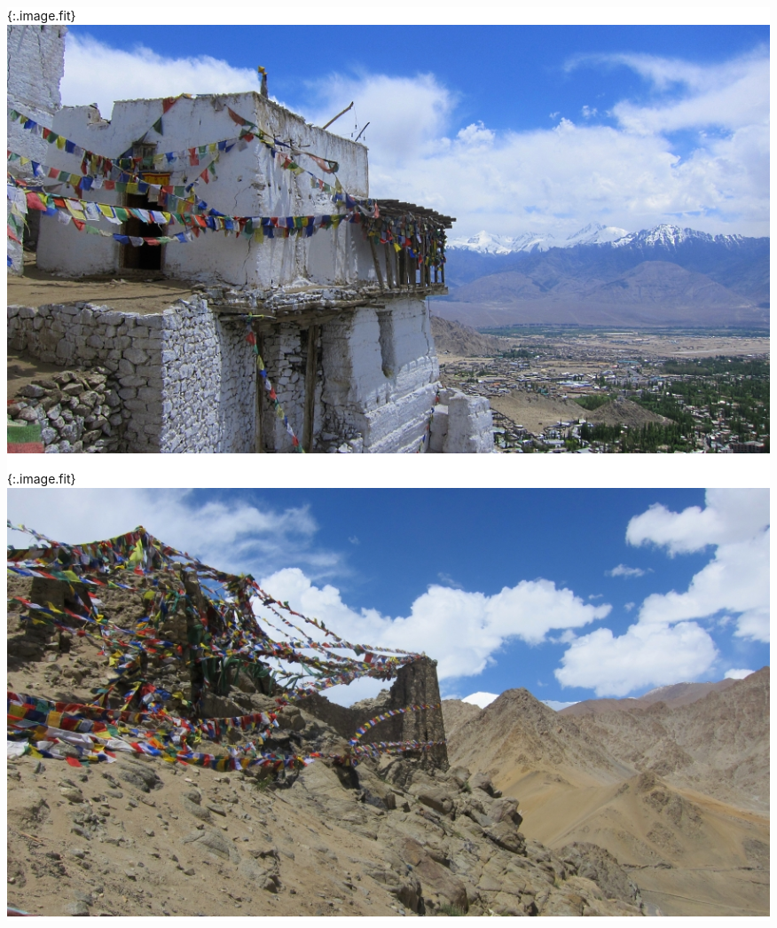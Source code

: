 {:.image.fit}
![Namgyal Tsemo Gompa](/medias/photos/inde/ladakh/image_12.jpg 'Namgyal Tsemo Gompa')

{:.image.fit}
![Namgyal Tsemo Gompa](/medias/photos/inde/ladakh/image_13.jpg 'Namgyal Tsemo Gompa')
